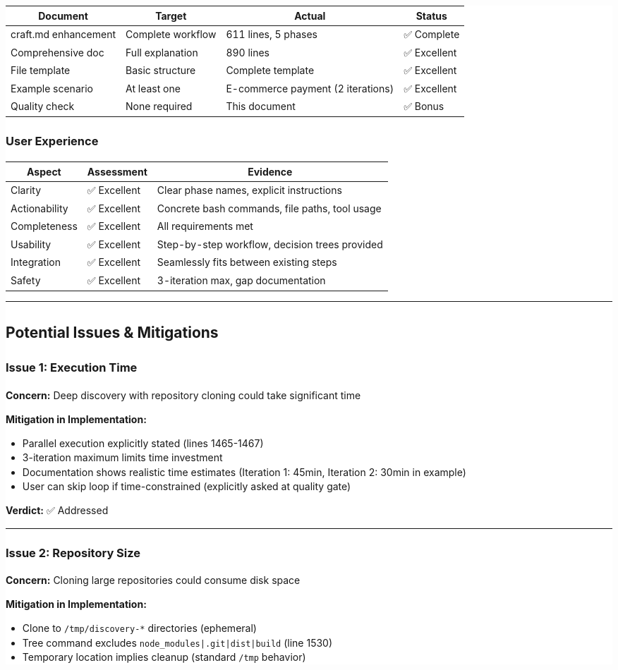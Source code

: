 | Document | Target | Actual | Status |
|----------|--------|--------|--------|
| craft.md enhancement | Complete workflow | 611 lines, 5 phases | ✅ Complete |
| Comprehensive doc | Full explanation | 890 lines | ✅ Excellent |
| File template | Basic structure | Complete template | ✅ Excellent |
| Example scenario | At least one | E-commerce payment (2 iterations) | ✅ Excellent |
| Quality check | None required | This document | ✅ Bonus |

### User Experience

| Aspect | Assessment | Evidence |
|--------|-----------|----------|
| Clarity | ✅ Excellent | Clear phase names, explicit instructions |
| Actionability | ✅ Excellent | Concrete bash commands, file paths, tool usage |
| Completeness | ✅ Excellent | All requirements met |
| Usability | ✅ Excellent | Step-by-step workflow, decision trees provided |
| Integration | ✅ Excellent | Seamlessly fits between existing steps |
| Safety | ✅ Excellent | 3-iteration max, gap documentation |

---

## Potential Issues & Mitigations

### Issue 1: Execution Time

**Concern:** Deep discovery with repository cloning could take significant time

**Mitigation in Implementation:**
- Parallel execution explicitly stated (lines 1465-1467)
- 3-iteration maximum limits time investment
- Documentation shows realistic time estimates (Iteration 1: 45min, Iteration 2: 30min in example)
- User can skip loop if time-constrained (explicitly asked at quality gate)

**Verdict:** ✅ Addressed

---

### Issue 2: Repository Size

**Concern:** Cloning large repositories could consume disk space

**Mitigation in Implementation:**
- Clone to `/tmp/discovery-*` directories (ephemeral)
- Tree command excludes `node_modules|.git|dist|build` (line 1530)
- Temporary location implies cleanup (standard `/tmp` behavior)
